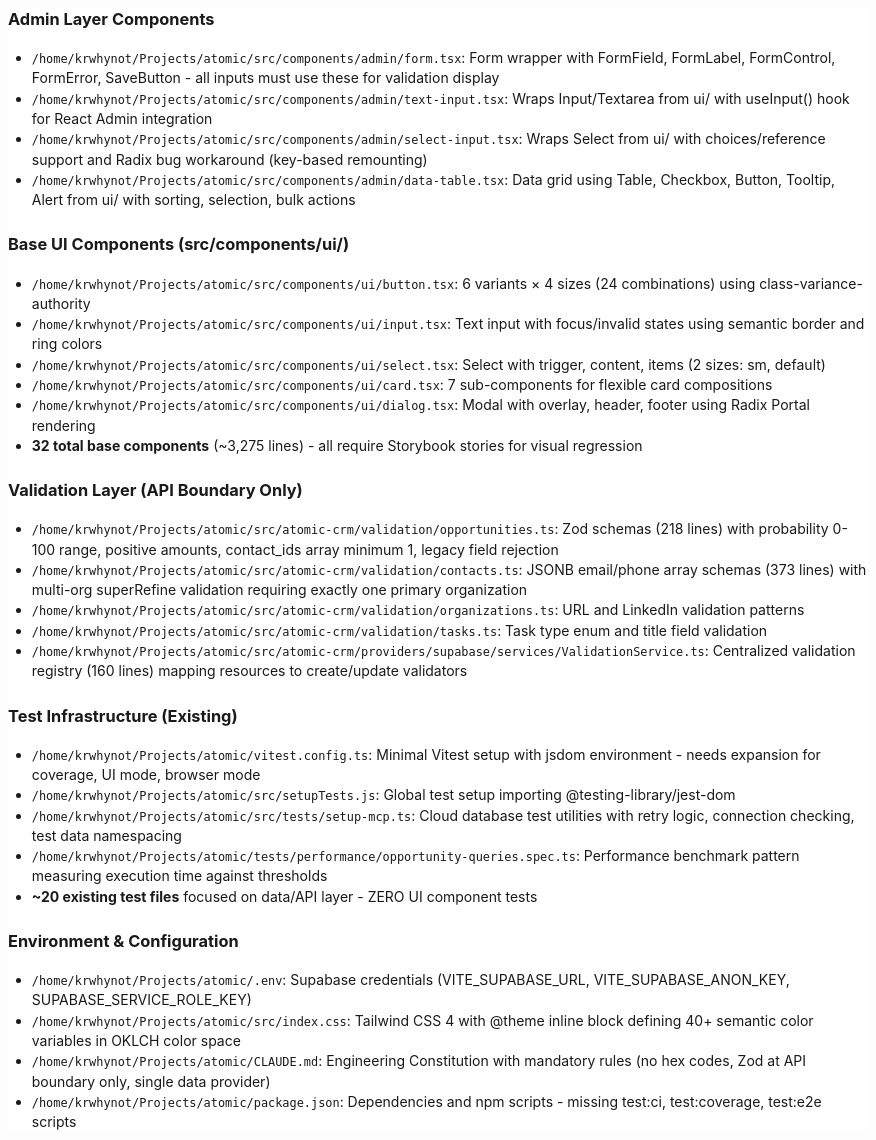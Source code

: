 ### Admin Layer Components
- `/home/krwhynot/Projects/atomic/src/components/admin/form.tsx`: Form wrapper with FormField, FormLabel, FormControl, FormError, SaveButton - all inputs must use these for validation display
- `/home/krwhynot/Projects/atomic/src/components/admin/text-input.tsx`: Wraps Input/Textarea from ui/ with useInput() hook for React Admin integration
- `/home/krwhynot/Projects/atomic/src/components/admin/select-input.tsx`: Wraps Select from ui/ with choices/reference support and Radix bug workaround (key-based remounting)
- `/home/krwhynot/Projects/atomic/src/components/admin/data-table.tsx`: Data grid using Table, Checkbox, Button, Tooltip, Alert from ui/ with sorting, selection, bulk actions

### Base UI Components (src/components/ui/)
- `/home/krwhynot/Projects/atomic/src/components/ui/button.tsx`: 6 variants × 4 sizes (24 combinations) using class-variance-authority
- `/home/krwhynot/Projects/atomic/src/components/ui/input.tsx`: Text input with focus/invalid states using semantic border and ring colors
- `/home/krwhynot/Projects/atomic/src/components/ui/select.tsx`: Select with trigger, content, items (2 sizes: sm, default)
- `/home/krwhynot/Projects/atomic/src/components/ui/card.tsx`: 7 sub-components for flexible card compositions
- `/home/krwhynot/Projects/atomic/src/components/ui/dialog.tsx`: Modal with overlay, header, footer using Radix Portal rendering
- **32 total base components** (~3,275 lines) - all require Storybook stories for visual regression

### Validation Layer (API Boundary Only)
- `/home/krwhynot/Projects/atomic/src/atomic-crm/validation/opportunities.ts`: Zod schemas (218 lines) with probability 0-100 range, positive amounts, contact_ids array minimum 1, legacy field rejection
- `/home/krwhynot/Projects/atomic/src/atomic-crm/validation/contacts.ts`: JSONB email/phone array schemas (373 lines) with multi-org superRefine validation requiring exactly one primary organization
- `/home/krwhynot/Projects/atomic/src/atomic-crm/validation/organizations.ts`: URL and LinkedIn validation patterns
- `/home/krwhynot/Projects/atomic/src/atomic-crm/validation/tasks.ts`: Task type enum and title field validation
- `/home/krwhynot/Projects/atomic/src/atomic-crm/providers/supabase/services/ValidationService.ts`: Centralized validation registry (160 lines) mapping resources to create/update validators

### Test Infrastructure (Existing)
- `/home/krwhynot/Projects/atomic/vitest.config.ts`: Minimal Vitest setup with jsdom environment - needs expansion for coverage, UI mode, browser mode
- `/home/krwhynot/Projects/atomic/src/setupTests.js`: Global test setup importing @testing-library/jest-dom
- `/home/krwhynot/Projects/atomic/src/tests/setup-mcp.ts`: Cloud database test utilities with retry logic, connection checking, test data namespacing
- `/home/krwhynot/Projects/atomic/tests/performance/opportunity-queries.spec.ts`: Performance benchmark pattern measuring execution time against thresholds
- **~20 existing test files** focused on data/API layer - ZERO UI component tests

### Environment & Configuration
- `/home/krwhynot/Projects/atomic/.env`: Supabase credentials (VITE_SUPABASE_URL, VITE_SUPABASE_ANON_KEY, SUPABASE_SERVICE_ROLE_KEY)
- `/home/krwhynot/Projects/atomic/src/index.css`: Tailwind CSS 4 with @theme inline block defining 40+ semantic color variables in OKLCH color space
- `/home/krwhynot/Projects/atomic/CLAUDE.md`: Engineering Constitution with mandatory rules (no hex codes, Zod at API boundary only, single data provider)
- `/home/krwhynot/Projects/atomic/package.json`: Dependencies and npm scripts - missing test:ci, test:coverage, test:e2e scripts
